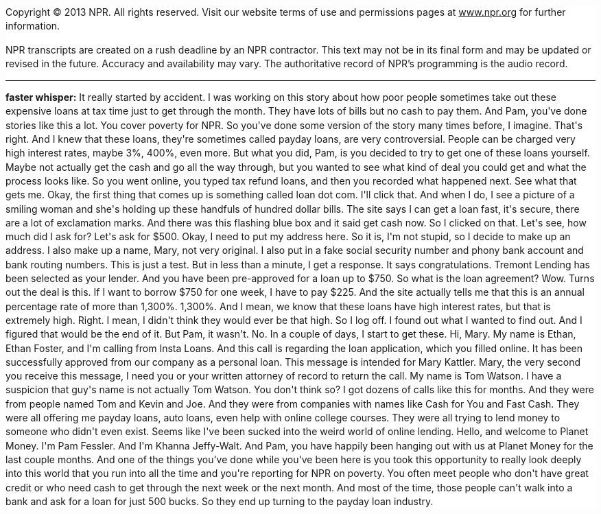 Copyright © 2013 NPR. All rights reserved. Visit our website terms of use and permissions pages at www.npr.org for further information.

NPR transcripts are created on a rush deadline by an NPR contractor. This text may not be in its final form and may be updated or revised in the future. Accuracy and availability may vary. The authoritative record of NPR’s programming is the audio record.

----

**faster whisper:**
It really started by accident. I was working on this story about how poor people sometimes
take out these expensive loans at tax time just to get through the month. They have lots
of bills but no cash to pay them.
And Pam, you've done stories like this a lot. You cover poverty for NPR. So you've
done some version of the story many times before, I imagine.
That's right. And I knew that these loans, they're sometimes called payday loans, are
very controversial. People can be charged very high interest rates, maybe 3%, 400%,
even more.
But what you did, Pam, is you decided to try to get one of these loans yourself. Maybe
not actually get the cash and go all the way through, but you wanted to see what kind
of deal you could get and what the process looks like. So you went online, you typed
tax refund loans, and then you recorded what happened next.
See what that gets me. Okay, the first thing that comes up is something called
loan dot com. I'll click that.
And when I do, I see a picture of a smiling woman and she's holding up these handfuls
of hundred dollar bills. The site says I can get a loan fast, it's secure, there
are a lot of exclamation marks. And there was this flashing blue box and it said
get cash now. So I clicked on that.
Let's see, how much did I ask for? Let's ask for $500. Okay, I need to put my
address here. So it is, I'm not stupid, so I decide to make up an address. I also
make up a name, Mary, not very original. I also put in a fake social security
number and phony bank account and bank routing numbers. This is just a test.
But in less than a minute, I get a response. It says congratulations.
Tremont Lending has been selected as your lender. And you have been pre-approved
for a loan up to $750. So what is the loan agreement? Wow.
Turns out the deal is this. If I want to borrow $750 for one week, I have
to pay $225. And the site actually tells me that this is an annual
percentage rate of more than 1,300%. 1,300%. And I mean, we know that these
loans have high interest rates, but that is extremely high. Right.
I mean, I didn't think they would ever be that high. So I log off.
I found out what I wanted to find out. And I figured that would be the end
of it. But Pam, it wasn't. No. In a couple of days, I start to get
these. Hi, Mary. My name is Ethan, Ethan Foster, and I'm calling from
Insta Loans. And this call is regarding the loan application, which you
filled online. It has been successfully approved from our company as a
personal loan. This message is intended for Mary Kattler. Mary, the very
second you receive this message, I need you or your written attorney of
record to return the call. My name is Tom Watson.
I have a suspicion that guy's name is not actually Tom Watson.
You don't think so? I got dozens of calls like this for months.
And they were from people named Tom and Kevin and Joe. And they were
from companies with names like Cash for You and Fast Cash. They were all
offering me payday loans, auto loans, even help with online college
courses. They were all trying to lend money to someone who didn't even
exist. Seems like I've been sucked into the weird world of online
lending. Hello, and welcome to Planet Money. I'm Pam Fessler.
And I'm Khanna Jeffy-Walt. And Pam, you have happily been hanging
out with us at Planet Money for the last couple months. And one
of the things you've done while you've been here is you took this
opportunity to really look deeply into this world that you run into
all the time and you're reporting for NPR on poverty. You often meet
people who don't have great credit or who need cash to get through
the next week or the next month. And most of the time, those people
can't walk into a bank and ask for a loan for just 500 bucks. So
they end up turning to the payday loan industry.